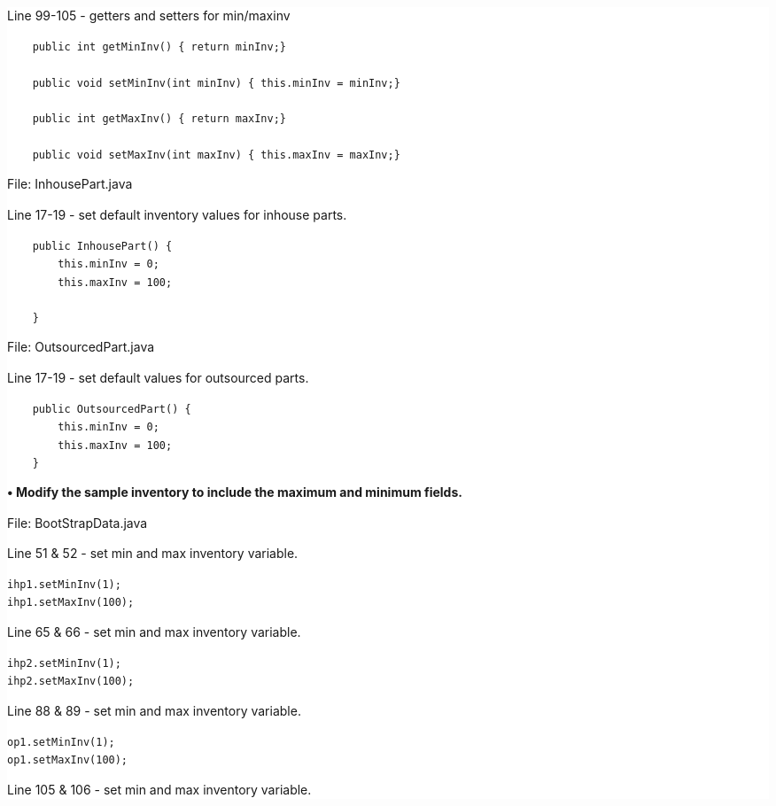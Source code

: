 Line 99-105 - getters and setters for min/maxinv

```
    public int getMinInv() { return minInv;}

    public void setMinInv(int minInv) { this.minInv = minInv;}

    public int getMaxInv() { return maxInv;}

    public void setMaxInv(int maxInv) { this.maxInv = maxInv;}
```

File: InhousePart.java

Line 17-19 - set default inventory values for inhouse parts.

```
    public InhousePart() {
        this.minInv = 0;
        this.maxInv = 100;

    }
```

File: OutsourcedPart.java

Line 17-19 - set default values for outsourced parts. 

```
    public OutsourcedPart() {
        this.minInv = 0;
        this.maxInv = 100;
    }
```

**•  Modify the sample inventory to include the maximum and minimum fields.**

File: BootStrapData.java

Line 51 & 52 - set min and max inventory variable.

```
ihp1.setMinInv(1);
ihp1.setMaxInv(100);
```

Line 65 & 66 - set min and max inventory variable.

```
ihp2.setMinInv(1);
ihp2.setMaxInv(100);
```

Line 88 & 89 - set min and max inventory variable.

```
op1.setMinInv(1);
op1.setMaxInv(100);
```

Line 105 & 106 - set min and max inventory variable.
